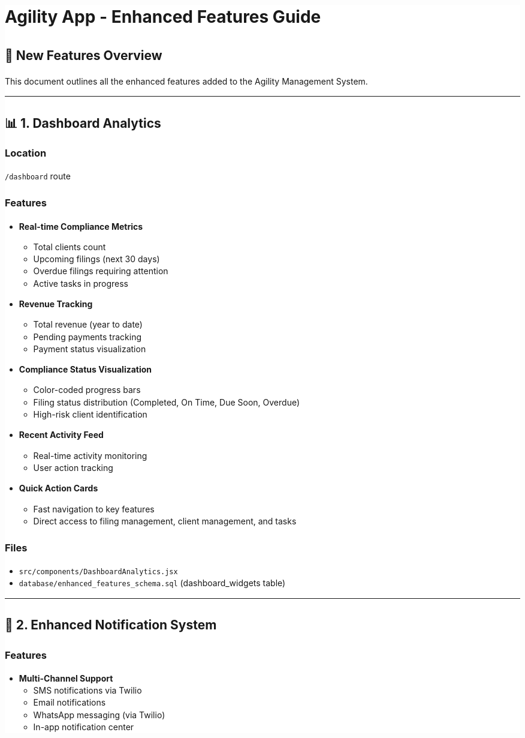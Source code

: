 # Agility App - Enhanced Features Guide

## 🚀 New Features Overview

This document outlines all the enhanced features added to the Agility Management System.

---

## 📊 1. Dashboard Analytics

### Location
`/dashboard` route

### Features
- **Real-time Compliance Metrics**
  - Total clients count
  - Upcoming filings (next 30 days)
  - Overdue filings requiring attention
  - Active tasks in progress

- **Revenue Tracking**
  - Total revenue (year to date)
  - Pending payments tracking
  - Payment status visualization

- **Compliance Status Visualization**
  - Color-coded progress bars
  - Filing status distribution (Completed, On Time, Due Soon, Overdue)
  - High-risk client identification

- **Recent Activity Feed**
  - Real-time activity monitoring
  - User action tracking

- **Quick Action Cards**
  - Fast navigation to key features
  - Direct access to filing management, client management, and tasks

### Files
- `src/components/DashboardAnalytics.jsx`
- `database/enhanced_features_schema.sql` (dashboard_widgets table)

---

## 🔔 2. Enhanced Notification System

### Features
- **Multi-Channel Support**
  - SMS notifications via Twilio
  - Email notifications
  - WhatsApp messaging (via Twilio)
  - In-app notification center
